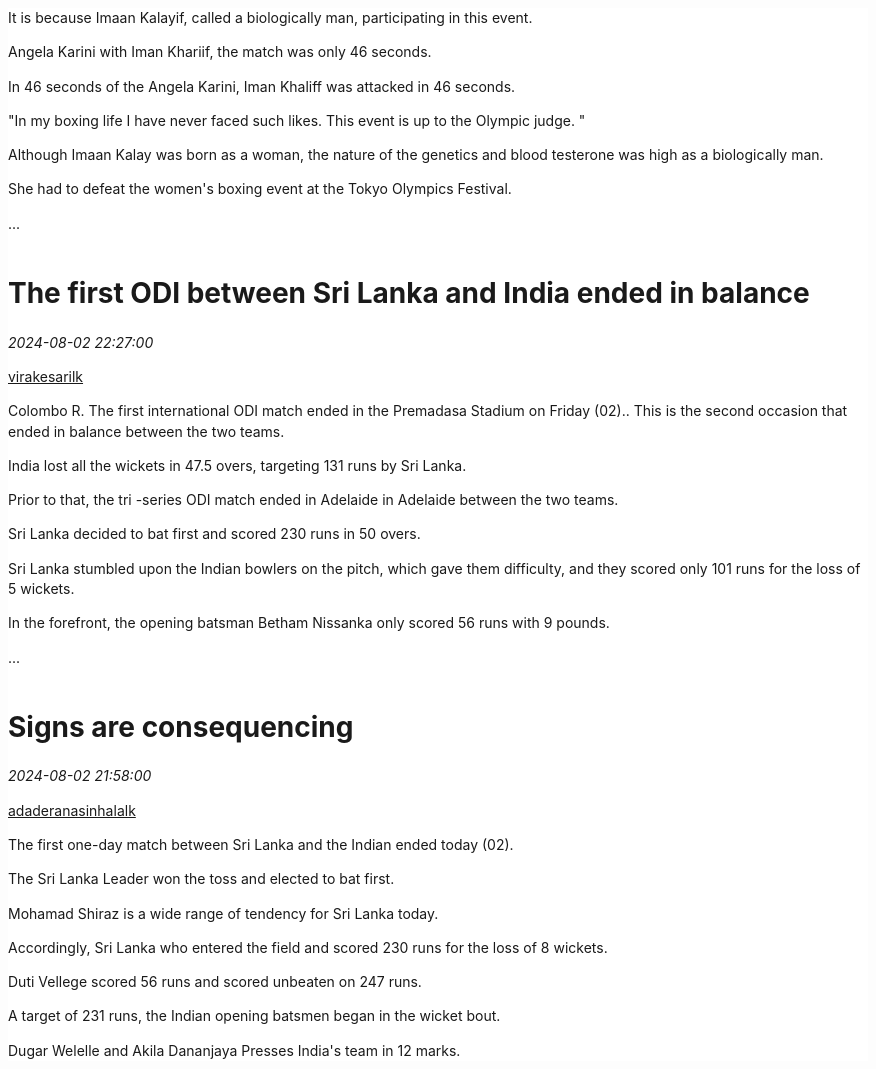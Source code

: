 It is because Imaan Kalayif, called a biologically man, participating in this event.

Angela Karini with Iman Khariif, the match was only 46 seconds.

In 46 seconds of the Angela Karini, Iman Khaliff was attacked in 46 seconds.

"In my boxing life I have never faced such likes. This event is up to the Olympic judge. "

Although Imaan Kalay was born as a woman, the nature of the genetics and blood testerone was high as a biologically man.

She had to defeat the women's boxing event at the Tokyo Olympics Festival.

...



# The first ODI between Sri Lanka and India ended in balance

*2024-08-02 22:27:00*

[virakesarilk](https://www.virakesari.lk/article/190133)

Colombo R. The first international ODI match ended in the Premadasa Stadium on Friday (02).. This is the second occasion that ended in balance between the two teams.

India lost all the wickets in 47.5 overs, targeting 131 runs by Sri Lanka.

Prior to that, the tri -series ODI match ended in Adelaide in Adelaide between the two teams.

Sri Lanka decided to bat first and scored 230 runs in 50 overs.

Sri Lanka stumbled upon the Indian bowlers on the pitch, which gave them difficulty, and they scored only 101 runs for the loss of 5 wickets.

In the forefront, the opening batsman Betham Nissanka only scored 56 runs with 9 pounds.

...



# Signs are consequencing

*2024-08-02 21:58:00*

[adaderanasinhalalk](http://sinhala.adaderana.lk/news/199500)

The first one-day match between Sri Lanka and the Indian ended today (02).

The Sri Lanka Leader won the toss and elected to bat first.

Mohamad Shiraz is a wide range of tendency for Sri Lanka today.

Accordingly, Sri Lanka who entered the field and scored 230 runs for the loss of 8 wickets.

Duti Vellege scored 56 runs and scored unbeaten on 247 runs.

A target of 231 runs, the Indian opening batsmen began in the wicket bout.

Dugar Welelle and Akila Dananjaya Presses India's team in 12 marks.
